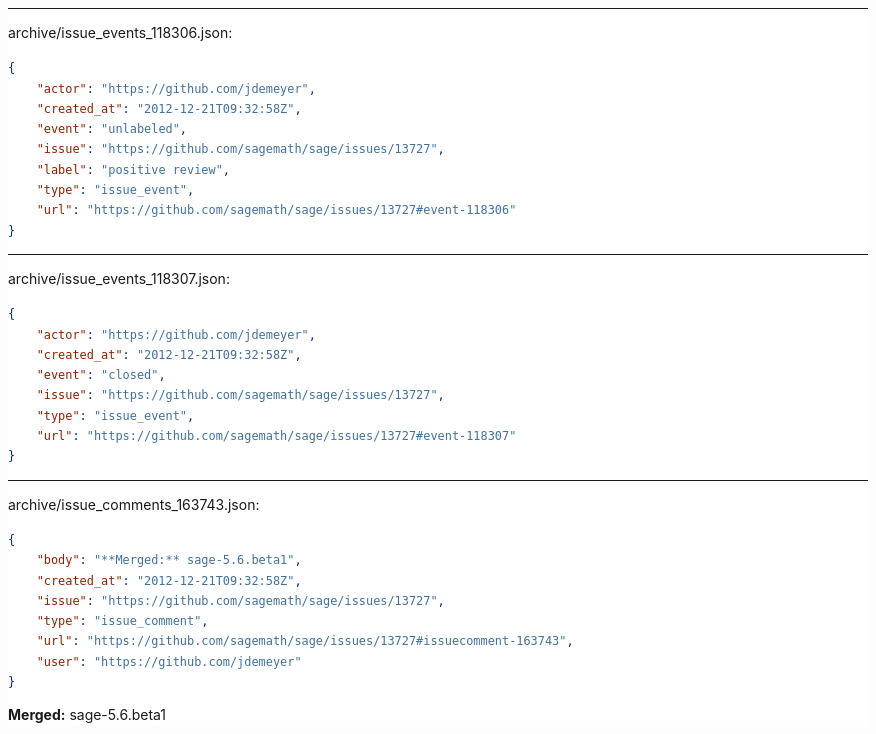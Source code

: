 

---

archive/issue_events_118306.json:
```json
{
    "actor": "https://github.com/jdemeyer",
    "created_at": "2012-12-21T09:32:58Z",
    "event": "unlabeled",
    "issue": "https://github.com/sagemath/sage/issues/13727",
    "label": "positive review",
    "type": "issue_event",
    "url": "https://github.com/sagemath/sage/issues/13727#event-118306"
}
```



---

archive/issue_events_118307.json:
```json
{
    "actor": "https://github.com/jdemeyer",
    "created_at": "2012-12-21T09:32:58Z",
    "event": "closed",
    "issue": "https://github.com/sagemath/sage/issues/13727",
    "type": "issue_event",
    "url": "https://github.com/sagemath/sage/issues/13727#event-118307"
}
```



---

archive/issue_comments_163743.json:
```json
{
    "body": "**Merged:** sage-5.6.beta1",
    "created_at": "2012-12-21T09:32:58Z",
    "issue": "https://github.com/sagemath/sage/issues/13727",
    "type": "issue_comment",
    "url": "https://github.com/sagemath/sage/issues/13727#issuecomment-163743",
    "user": "https://github.com/jdemeyer"
}
```

**Merged:** sage-5.6.beta1
